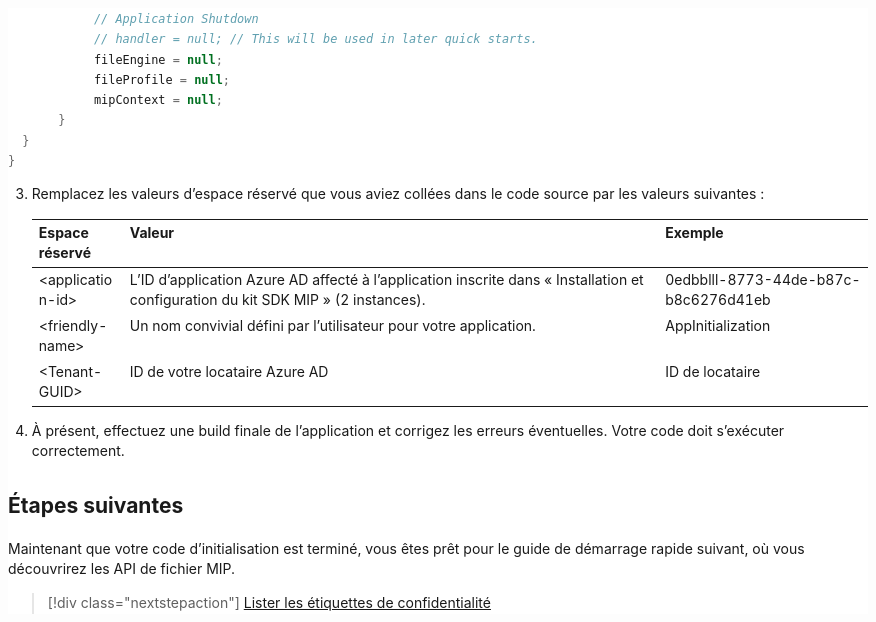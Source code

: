    ```csharp
               // Application Shutdown
               // handler = null; // This will be used in later quick starts.
               fileEngine = null;
               fileProfile = null;
               mipContext = null;
          }
     }
}
```

3. Remplacez les valeurs d’espace réservé que vous aviez collées dans le code source par les valeurs suivantes :

   | Espace réservé | Valeur | Exemple |
   |:----------- |:----- |:--------|
   | \<application-id\> | L’ID d’application Azure AD affecté à l’application inscrite dans « Installation et configuration du kit SDK MIP » (2 instances).  | 0edbblll-8773-44de-b87c-b8c6276d41eb |
   | \<friendly-name\> | Un nom convivial défini par l’utilisateur pour votre application. | AppInitialization |
   | \<Tenant-GUID\> | ID de votre locataire Azure AD | ID de locataire |


4. À présent, effectuez une build finale de l’application et corrigez les erreurs éventuelles. Votre code doit s’exécuter correctement.

## <a name="next-steps"></a>Étapes suivantes

Maintenant que votre code d’initialisation est terminé, vous êtes prêt pour le guide de démarrage rapide suivant, où vous découvrirez les API de fichier MIP.

> [!div class="nextstepaction"]
> [Lister les étiquettes de confidentialité](quick-file-list-labels-csharp.md)
